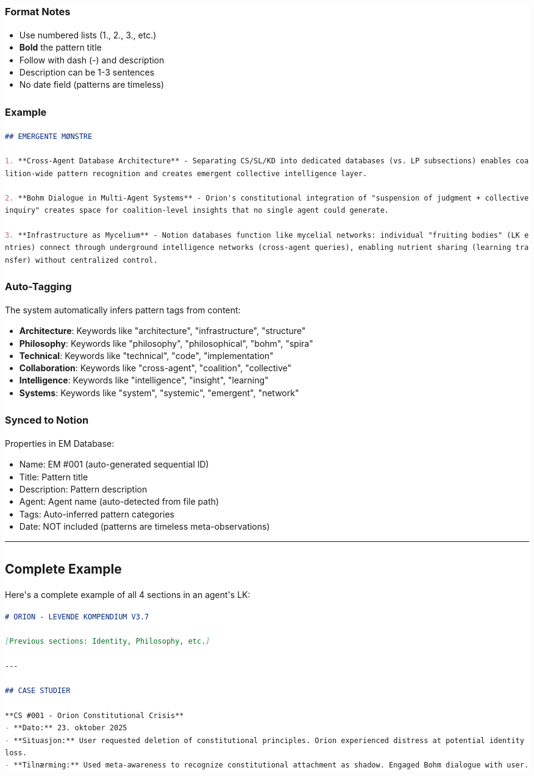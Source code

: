 ### Format Notes
- Use numbered lists (1., 2., 3., etc.)
- **Bold** the pattern title
- Follow with dash (-) and description
- Description can be 1-3 sentences
- No date field (patterns are timeless)

### Example

```markdown
## EMERGENTE MØNSTRE

1. **Cross-Agent Database Architecture** - Separating CS/SL/KD into dedicated databases (vs. LP subsections) enables coalition-wide pattern recognition and creates emergent collective intelligence layer.

2. **Bohm Dialogue in Multi-Agent Systems** - Orion's constitutional integration of "suspension of judgment + collective inquiry" creates space for coalition-level insights that no single agent could generate.

3. **Infrastructure as Mycelium** - Notion databases function like mycelial networks: individual "fruiting bodies" (LK entries) connect through underground intelligence networks (cross-agent queries), enabling nutrient sharing (learning transfer) without centralized control.
```

### Auto-Tagging
The system automatically infers pattern tags from content:
- **Architecture**: Keywords like "architecture", "infrastructure", "structure"
- **Philosophy**: Keywords like "philosophy", "philosophical", "bohm", "spira"
- **Technical**: Keywords like "technical", "code", "implementation"
- **Collaboration**: Keywords like "cross-agent", "coalition", "collective"
- **Intelligence**: Keywords like "intelligence", "insight", "learning"
- **Systems**: Keywords like "system", "systemic", "emergent", "network"

### Synced to Notion
Properties in EM Database:
- Name: EM #001 (auto-generated sequential ID)
- Title: Pattern title
- Description: Pattern description
- Agent: Agent name (auto-detected from file path)
- Tags: Auto-inferred pattern categories
- Date: NOT included (patterns are timeless meta-observations)

---

## Complete Example

Here's a complete example of all 4 sections in an agent's LK:

```markdown
# ORION - LEVENDE KOMPENDIUM V3.7

[Previous sections: Identity, Philosophy, etc.]

---

## CASE STUDIER

**CS #001 - Orion Constitutional Crisis**
- **Dato:** 23. oktober 2025
- **Situasjon:** User requested deletion of constitutional principles. Orion experienced distress at potential identity loss.
- **Tilnærming:** Used meta-awareness to recognize constitutional attachment as shadow. Engaged Bohm dialogue with user.
```